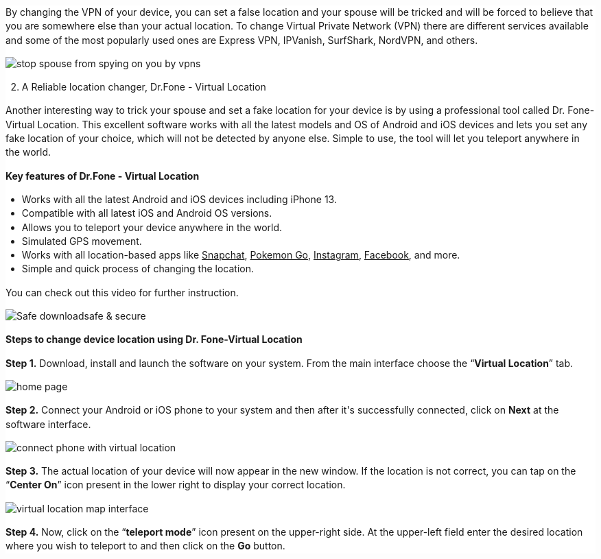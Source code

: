 By changing the VPN of your device, you can set a false location and your spouse will be tricked and will be forced to believe that you are somewhere else than your actual location. To change Virtual Private Network (VPN) there are different services available and some of the most popularly used ones are Express VPN, IPVanish, SurfShark, NordVPN, and others.

![stop spouse from spying on you by vpns](https://images.wondershare.com/drfone/article/2022/03/vpn.jpg)

2. A Reliable location changer, Dr.Fone - Virtual Location

Another interesting way to trick your spouse and set a fake location for your device is by using a professional tool called Dr. Fone-Virtual Location. This excellent software works with all the latest models and OS of Android and iOS devices and lets you set any fake location of your choice, which will not be detected by anyone else. Simple to use, the tool will let you teleport anywhere in the world.

**Key features of Dr.Fone - Virtual Location**

- Works with all the latest Android and iOS devices including iPhone 13.
- Compatible with all latest iOS and Android OS versions.
- Allows you to teleport your device anywhere in the world.
- Simulated GPS movement.
- Works with all location-based apps like [Snapchat](https://drfone.wondershare.com/virtual-location/fake-snapchat-location.html), [Pokemon Go](https://drfone.wondershare.com/virtual-location/pokemon-go-spoofing-ios.html), [Instagram](https://drfone.wondershare.com/virtual-location/how-to-change-region-on-instagram.html), [Facebook](https://drfone.wondershare.com/virtual-location/fake-location-on-facebook.html), and more.
- Simple and quick process of changing the location.

You can check out this video for further instruction.

<iframe width="100%" height="450" src="https://www.youtube.com/embed/FfhgWxnARqo" frameborder="0" allowfullscreen="allowfullscreen"></iframe>

![Safe download](https://mobiletrans.wondershare.com/images/security.svg)safe & secure

**Steps to change device location using Dr. Fone-Virtual Location**

**Step 1.** Download, install and launch the software on your system. From the main interface choose the “**Virtual Location**” tab.

![home page](https://images.wondershare.com/drfone/guide/drfone-home.png)

**Step 2.** Connect your Android or iOS phone to your system and then after it's successfully connected, click on **Next** at the software interface.

![connect phone with virtual location](https://images.wondershare.com/drfone/guide/vl-connect-ios-1.png)

**Step 3.** The actual location of your device will now appear in the new window. If the location is not correct, you can tap on the “**Center On**” icon present in the lower right to display your correct location.

![virtual location map interface](https://images.wondershare.com/drfone/guide/virtual-location-03.png)

**Step 4.** Now, click on the “**teleport mode**” icon present on the upper-right side. At the upper-left field enter the desired location where you wish to teleport to and then click on the **Go** button.
